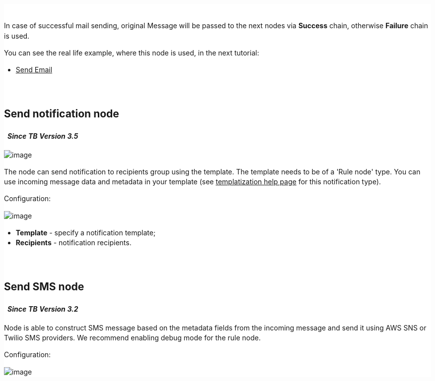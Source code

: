 <br>

In case of successful mail sending, original Message will be passed to the next nodes via **Success** chain, 
otherwise **Failure** chain is used.

You can see the real life example, where this node is used, in the next tutorial:

- [Send Email](/docs/user-guide/rule-engine-2-0/tutorials/send-email/)

<br>

## Send notification node

<table  style="width:250px;">
   <thead>
     <tr>
	 <td style="text-align: center"><strong><em>Since TB Version 3.5</em></strong></td>
     </tr>
   </thead>
</table> 

![image](https://img.thingsboard.io/user-guide/rule-engine-2-0/nodes/external-nodes/external-send-notification.png)

The node can send notification to recipients group using the template.
The template needs to be of a 'Rule node' type. You can use incoming message data and metadata in your template (see [templatization help page](/docs/{{docsPrefix}}user-guide/notifications/#rule-node) for this notification type).

Configuration:

![image](https://img.thingsboard.io/user-guide/rule-engine-2-0/nodes/external-nodes/external-send-notification-config.png)

- **Template** - specify a notification template;
- **Recipients** - notification recipients.

<br>

## Send SMS node

<table  style="width:250px;">
   <thead>
     <tr>
	 <td style="text-align: center"><strong><em>Since TB Version 3.2</em></strong></td>
     </tr>
   </thead>
</table> 

Node is able to construct SMS message based on the metadata fields from the incoming message and send it using AWS SNS or Twilio SMS providers.
We recommend enabling debug mode for the rule node.

Configuration:

![image](https://img.thingsboard.io/user-guide/rule-engine-2-0/nodes/external-nodes/external-send-sms.png)
